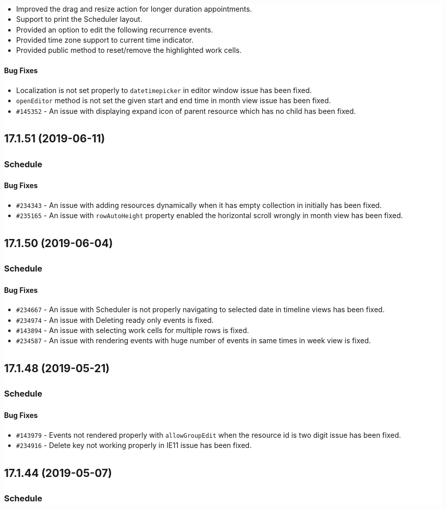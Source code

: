 - Improved the drag and resize action for longer duration appointments.
- Support to print the Scheduler layout.
- Provided an option to edit the following recurrence events.
- Provided time zone support to current time indicator.
- Provided public method to reset/remove the highlighted work cells.

#### Bug Fixes

- Localization is not set properly to `datetimepicker` in editor window issue has been fixed.
- `openEditor` method is not set the given start and end time in month view issue has been fixed.
- `#145352` - An issue with displaying expand icon of parent resource which has no child has been fixed.

## 17.1.51 (2019-06-11)

### Schedule

#### Bug Fixes

- `#234343` - An issue with adding resources dynamically when it has empty collection in initially has been fixed.
- `#235165` - An issue with `rowAutoHeight` property enabled the horizontal scroll wrongly in month view has been fixed.

## 17.1.50 (2019-06-04)

### Schedule

#### Bug Fixes

- `#234667` - An issue with Scheduler is not properly navigating to selected date in timeline views has been fixed.
- `#234974` - An issue with Deleting ready only events is fixed.
- `#143894` - An issue with selecting work cells for multiple rows is fixed.
- `#234587` - An issue with rendering events with huge number of events in same times in week view is fixed.

## 17.1.48 (2019-05-21)

### Schedule

#### Bug Fixes

- `#143979` - Events not rendered properly with `allowGroupEdit` when the resource id is two digit issue has been fixed.
- `#234916` - Delete key not working properly in IE11 issue has been fixed.

## 17.1.44 (2019-05-07)

### Schedule
